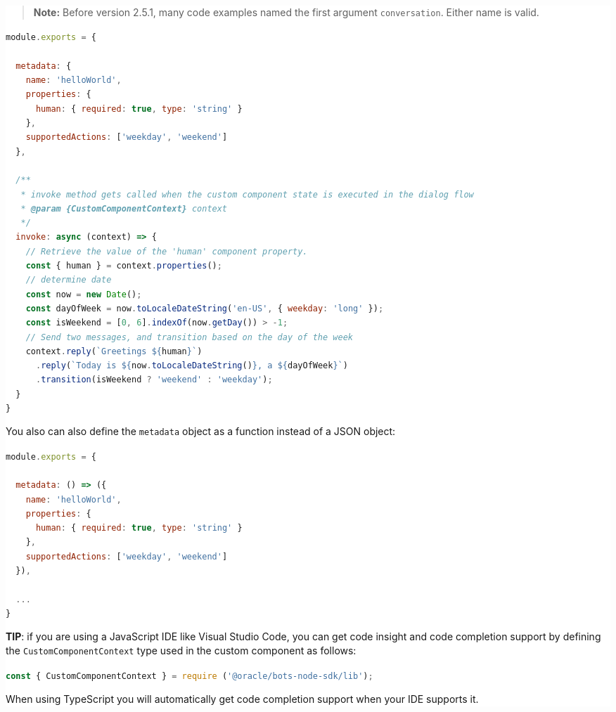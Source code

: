 > **Note:** Before version 2.5.1, many code examples named the first argument `conversation`. Either name is valid.

```javascript
module.exports = {

  metadata: {
    name: 'helloWorld',
    properties: {
      human: { required: true, type: 'string' }
    },
    supportedActions: ['weekday', 'weekend']
  },

  /**
   * invoke method gets called when the custom component state is executed in the dialog flow
   * @param {CustomComponentContext} context 
   */
  invoke: async (context) => {
    // Retrieve the value of the 'human' component property.
    const { human } = context.properties();
    // determine date
    const now = new Date();
    const dayOfWeek = now.toLocaleDateString('en-US', { weekday: 'long' });
    const isWeekend = [0, 6].indexOf(now.getDay()) > -1;
    // Send two messages, and transition based on the day of the week
    context.reply(`Greetings ${human}`)
      .reply(`Today is ${now.toLocaleDateString()}, a ${dayOfWeek}`)
      .transition(isWeekend ? 'weekend' : 'weekday'); 
  }
}
```

You also can also define the `metadata` object as a function instead of a JSON object:

```javascript
module.exports = {

  metadata: () => ({
    name: 'helloWorld',
    properties: {
      human: { required: true, type: 'string' }
    },
    supportedActions: ['weekday', 'weekend']
  }),

  ...
}
```

<b>TIP</b>: if you are using a JavaScript IDE like Visual Studio Code, you can get code insight and code completion support by defining the `CustomComponentContext` type used in the custom component as follows:
```javascript
const { CustomComponentContext } = require ('@oracle/bots-node-sdk/lib');
```
When using TypeScript you will automatically get code completion support when your IDE supports it.
